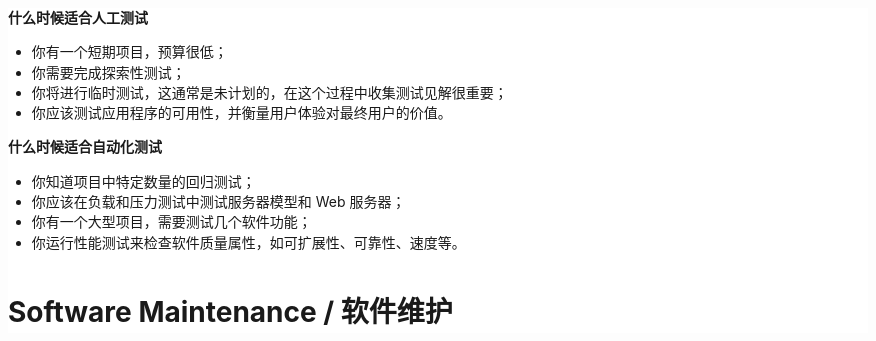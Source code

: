 **什么时候适合人工测试**
- 你有一个短期项目，预算很低；
- 你需要完成探索性测试；
- 你将进行临时测试，这通常是未计划的，在这个过程中收集测试见解很重要；
- 你应该测试应用程序的可用性，并衡量用户体验对最终用户的价值。

**什么时候适合自动化测试**
- 你知道项目中特定数量的回归测试；
- 你应该在负载和压力测试中测试服务器模型和 Web 服务器；
- 你有一个大型项目，需要测试几个软件功能；
- 你运行性能测试来检查软件质量属性，如可扩展性、可靠性、速度等。

# Software Maintenance / 软件维护
